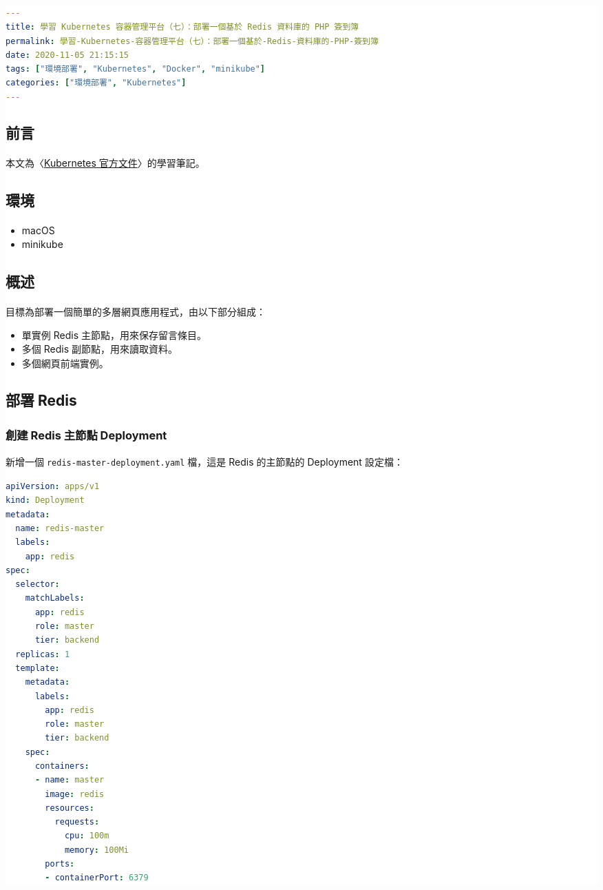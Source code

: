 ```yaml
---
title: 學習 Kubernetes 容器管理平台（七）：部署一個基於 Redis 資料庫的 PHP 簽到簿
permalink: 學習-Kubernetes-容器管理平台（七）：部署一個基於-Redis-資料庫的-PHP-簽到簿
date: 2020-11-05 21:15:15
tags: ["環境部署", "Kubernetes", "Docker", "minikube"]
categories: ["環境部署", "Kubernetes"]
---
```


## 前言

本文為〈[Kubernetes 官方文件](https://kubernetes.io/docs/home/)〉的學習筆記。

## 環境

- macOS
- minikube

## 概述

目標為部署一個簡單的多層網頁應用程式，由以下部分組成：

- 單實例 Redis 主節點，用來保存留言條目。
- 多個 Redis 副節點，用來讀取資料。
- 多個網頁前端實例。

## 部署 Redis

### 創建 Redis 主節點 Deployment

新增一個 `redis-master-deployment.yaml` 檔，這是 Redis 的主節點的 Deployment 設定檔：

```YAML
apiVersion: apps/v1
kind: Deployment
metadata:
  name: redis-master
  labels:
    app: redis
spec:
  selector:
    matchLabels:
      app: redis
      role: master
      tier: backend
  replicas: 1
  template:
    metadata:
      labels:
        app: redis
        role: master
        tier: backend
    spec:
      containers:
      - name: master
        image: redis
        resources:
          requests:
            cpu: 100m
            memory: 100Mi
        ports:
        - containerPort: 6379
```
